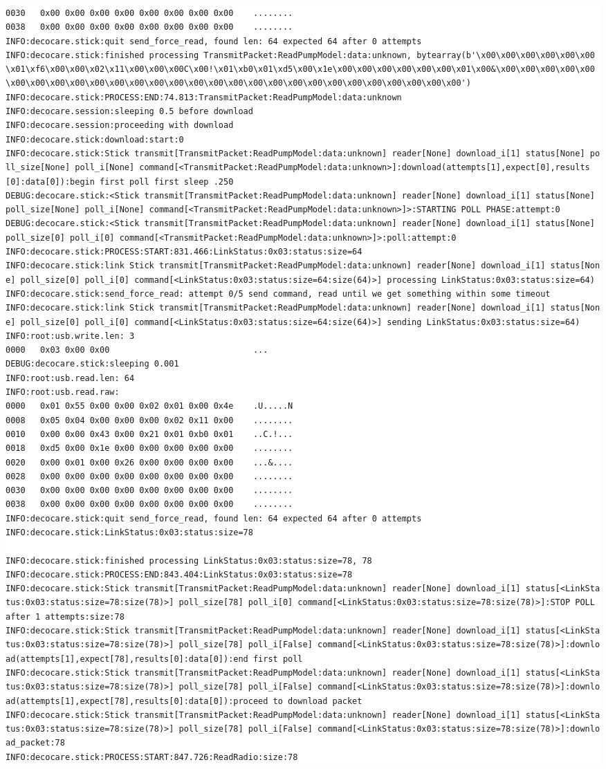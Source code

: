 ```
0030   0x00 0x00 0x00 0x00 0x00 0x00 0x00 0x00    ........
0038   0x00 0x00 0x00 0x00 0x00 0x00 0x00 0x00    ........
INFO:decocare.stick:quit send_force_read, found len: 64 expected 64 after 0 attempts
INFO:decocare.stick:finished processing TransmitPacket:ReadPumpModel:data:unknown, bytearray(b'\x00\x00\x00\x00\x00\x00\x01\xf6\x00\x00\x02\x11\x00\x00\x00C\x00!\x01\xb0\x01\xd5\x00\x1e\x00\x00\x00\x00\x00\x00\x01\x00&\x00\x00\x00\x00\x00\x00\x00\x00\x00\x00\x00\x00\x00\x00\x00\x00\x00\x00\x00\x00\x00\x00\x00\x00\x00\x00\x00\x00')
INFO:decocare.stick:PROCESS:END:74.813:TransmitPacket:ReadPumpModel:data:unknown
INFO:decocare.session:sleeping 0.5 before download
INFO:decocare.session:proceeding with download
INFO:decocare.stick:download:start:0
INFO:decocare.stick:Stick transmit[TransmitPacket:ReadPumpModel:data:unknown] reader[None] download_i[1] status[None] poll_size[None] poll_i[None] command[<TransmitPacket:ReadPumpModel:data:unknown>]:download(attempts[1],expect[0],results[0]:data[0]):begin first poll first sleep .250
DEBUG:decocare.stick:<Stick transmit[TransmitPacket:ReadPumpModel:data:unknown] reader[None] download_i[1] status[None] poll_size[None] poll_i[None] command[<TransmitPacket:ReadPumpModel:data:unknown>]>:STARTING POLL PHASE:attempt:0
DEBUG:decocare.stick:<Stick transmit[TransmitPacket:ReadPumpModel:data:unknown] reader[None] download_i[1] status[None] poll_size[0] poll_i[0] command[<TransmitPacket:ReadPumpModel:data:unknown>]>:poll:attempt:0
INFO:decocare.stick:PROCESS:START:831.466:LinkStatus:0x03:status:size=64
INFO:decocare.stick:link Stick transmit[TransmitPacket:ReadPumpModel:data:unknown] reader[None] download_i[1] status[None] poll_size[0] poll_i[0] command[<LinkStatus:0x03:status:size=64:size(64)>] processing LinkStatus:0x03:status:size=64)
INFO:decocare.stick:send_force_read: attempt 0/5 send command, read until we get something within some timeout
INFO:decocare.stick:link Stick transmit[TransmitPacket:ReadPumpModel:data:unknown] reader[None] download_i[1] status[None] poll_size[0] poll_i[0] command[<LinkStatus:0x03:status:size=64:size(64)>] sending LinkStatus:0x03:status:size=64)
INFO:root:usb.write.len: 3
0000   0x03 0x00 0x00                             ...
DEBUG:decocare.stick:sleeping 0.001
INFO:root:usb.read.len: 64
INFO:root:usb.read.raw:
0000   0x01 0x55 0x00 0x00 0x02 0x01 0x00 0x4e    .U.....N
0008   0x05 0x04 0x00 0x00 0x00 0x02 0x11 0x00    ........
0010   0x00 0x00 0x43 0x00 0x21 0x01 0xb0 0x01    ..C.!...
0018   0xd5 0x00 0x1e 0x00 0x00 0x00 0x00 0x00    ........
0020   0x00 0x01 0x00 0x26 0x00 0x00 0x00 0x00    ...&....
0028   0x00 0x00 0x00 0x00 0x00 0x00 0x00 0x00    ........
0030   0x00 0x00 0x00 0x00 0x00 0x00 0x00 0x00    ........
0038   0x00 0x00 0x00 0x00 0x00 0x00 0x00 0x00    ........
INFO:decocare.stick:quit send_force_read, found len: 64 expected 64 after 0 attempts
INFO:decocare.stick:LinkStatus:0x03:status:size=78

INFO:decocare.stick:finished processing LinkStatus:0x03:status:size=78, 78
INFO:decocare.stick:PROCESS:END:843.404:LinkStatus:0x03:status:size=78
INFO:decocare.stick:Stick transmit[TransmitPacket:ReadPumpModel:data:unknown] reader[None] download_i[1] status[<LinkStatus:0x03:status:size=78:size(78)>] poll_size[78] poll_i[0] command[<LinkStatus:0x03:status:size=78:size(78)>]:STOP POLL after 1 attempts:size:78
INFO:decocare.stick:Stick transmit[TransmitPacket:ReadPumpModel:data:unknown] reader[None] download_i[1] status[<LinkStatus:0x03:status:size=78:size(78)>] poll_size[78] poll_i[False] command[<LinkStatus:0x03:status:size=78:size(78)>]:download(attempts[1],expect[78],results[0]:data[0]):end first poll
INFO:decocare.stick:Stick transmit[TransmitPacket:ReadPumpModel:data:unknown] reader[None] download_i[1] status[<LinkStatus:0x03:status:size=78:size(78)>] poll_size[78] poll_i[False] command[<LinkStatus:0x03:status:size=78:size(78)>]:download(attempts[1],expect[78],results[0]:data[0]):proceed to download packet
INFO:decocare.stick:Stick transmit[TransmitPacket:ReadPumpModel:data:unknown] reader[None] download_i[1] status[<LinkStatus:0x03:status:size=78:size(78)>] poll_size[78] poll_i[False] command[<LinkStatus:0x03:status:size=78:size(78)>]:download_packet:78
INFO:decocare.stick:PROCESS:START:847.726:ReadRadio:size:78
```